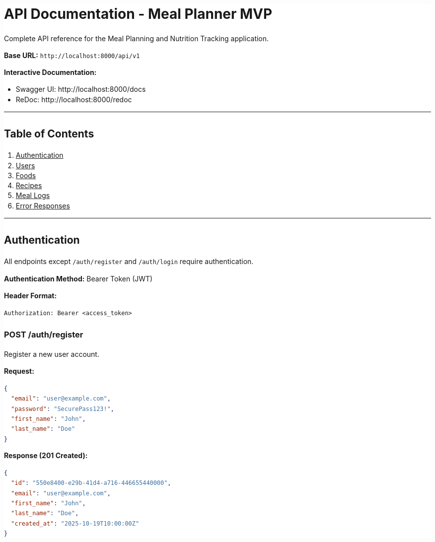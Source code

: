 # API Documentation - Meal Planner MVP

Complete API reference for the Meal Planning and Nutrition Tracking application.

**Base URL:** `http://localhost:8000/api/v1`

**Interactive Documentation:**
- Swagger UI: http://localhost:8000/docs
- ReDoc: http://localhost:8000/redoc

---

## Table of Contents

1. [Authentication](#authentication)
2. [Users](#users)
3. [Foods](#foods)
4. [Recipes](#recipes)
5. [Meal Logs](#meal-logs)
6. [Error Responses](#error-responses)

---

## Authentication

All endpoints except `/auth/register` and `/auth/login` require authentication.

**Authentication Method:** Bearer Token (JWT)

**Header Format:**
```
Authorization: Bearer <access_token>
```

### POST /auth/register

Register a new user account.

**Request:**
```json
{
  "email": "user@example.com",
  "password": "SecurePass123!",
  "first_name": "John",
  "last_name": "Doe"
}
```

**Response (201 Created):**
```json
{
  "id": "550e8400-e29b-41d4-a716-446655440000",
  "email": "user@example.com",
  "first_name": "John",
  "last_name": "Doe",
  "created_at": "2025-10-19T10:00:00Z"
}
```
